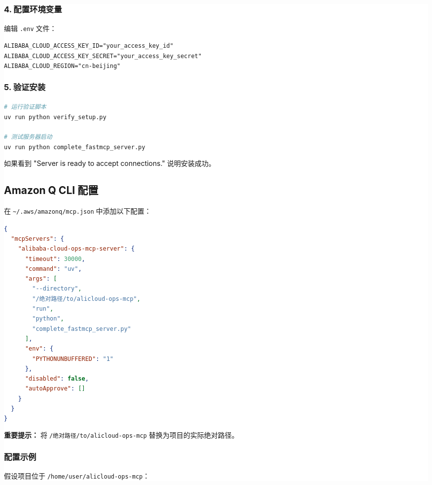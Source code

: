 ### 4. 配置环境变量

编辑 `.env` 文件：

```env
ALIBABA_CLOUD_ACCESS_KEY_ID="your_access_key_id"
ALIBABA_CLOUD_ACCESS_KEY_SECRET="your_access_key_secret"
ALIBABA_CLOUD_REGION="cn-beijing"
```

### 5. 验证安装

```bash
# 运行验证脚本
uv run python verify_setup.py

# 测试服务器启动
uv run python complete_fastmcp_server.py
```

如果看到 "Server is ready to accept connections." 说明安装成功。

## Amazon Q CLI 配置

在 `~/.aws/amazonq/mcp.json` 中添加以下配置：

```json
{
  "mcpServers": {
    "alibaba-cloud-ops-mcp-server": {
      "timeout": 30000,
      "command": "uv",
      "args": [
        "--directory",
        "/绝对路径/to/alicloud-ops-mcp",
        "run",
        "python",
        "complete_fastmcp_server.py"
      ],
      "env": {
        "PYTHONUNBUFFERED": "1"
      },
      "disabled": false,
      "autoApprove": []
    }
  }
}
```

**重要提示：** 将 `/绝对路径/to/alicloud-ops-mcp` 替换为项目的实际绝对路径。

### 配置示例

假设项目位于 `/home/user/alicloud-ops-mcp`：
